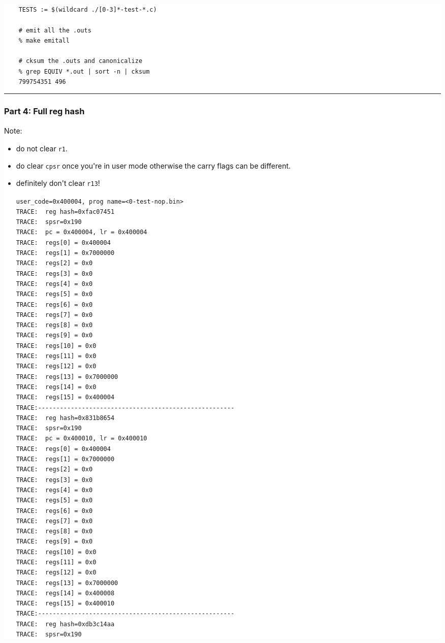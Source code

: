         TESTS := $(wildcard ./[0-3]*-test-*.c)

        # emit all the .outs
        % make emitall

        # cksum the .outs and canonicalize
        % grep EQUIV *.out | sort -n | cksum
        799754351 496

---------------------------------------------------------
### Part 4: Full reg hash

Note:
  - do not clear `r1`.
  - do clear `cpsr` once you're in user mode otherwise the carry
    flags can be different.
  - definitely don't clear `r13`!


        user_code=0x400004, prog name=<0-test-nop.bin>
        TRACE:	reg hash=0xfac07451
        TRACE:	spsr=0x190
        TRACE:	pc = 0x400004, lr = 0x400004
        TRACE:	regs[0] = 0x400004
        TRACE:	regs[1] = 0x7000000
        TRACE:	regs[2] = 0x0
        TRACE:	regs[3] = 0x0
        TRACE:	regs[4] = 0x0
        TRACE:	regs[5] = 0x0
        TRACE:	regs[6] = 0x0
        TRACE:	regs[7] = 0x0
        TRACE:	regs[8] = 0x0
        TRACE:	regs[9] = 0x0
        TRACE:	regs[10] = 0x0
        TRACE:	regs[11] = 0x0
        TRACE:	regs[12] = 0x0
        TRACE:	regs[13] = 0x7000000
        TRACE:	regs[14] = 0x0
        TRACE:	regs[15] = 0x400004
        TRACE:------------------------------------------------------
        TRACE:	reg hash=0x831b8654
        TRACE:	spsr=0x190
        TRACE:	pc = 0x400010, lr = 0x400010
        TRACE:	regs[0] = 0x400004
        TRACE:	regs[1] = 0x7000000
        TRACE:	regs[2] = 0x0
        TRACE:	regs[3] = 0x0
        TRACE:	regs[4] = 0x0
        TRACE:	regs[5] = 0x0
        TRACE:	regs[6] = 0x0
        TRACE:	regs[7] = 0x0
        TRACE:	regs[8] = 0x0
        TRACE:	regs[9] = 0x0
        TRACE:	regs[10] = 0x0
        TRACE:	regs[11] = 0x0
        TRACE:	regs[12] = 0x0
        TRACE:	regs[13] = 0x7000000
        TRACE:	regs[14] = 0x400008
        TRACE:	regs[15] = 0x400010
        TRACE:------------------------------------------------------
        TRACE:	reg hash=0xdb3c14aa
        TRACE:	spsr=0x190